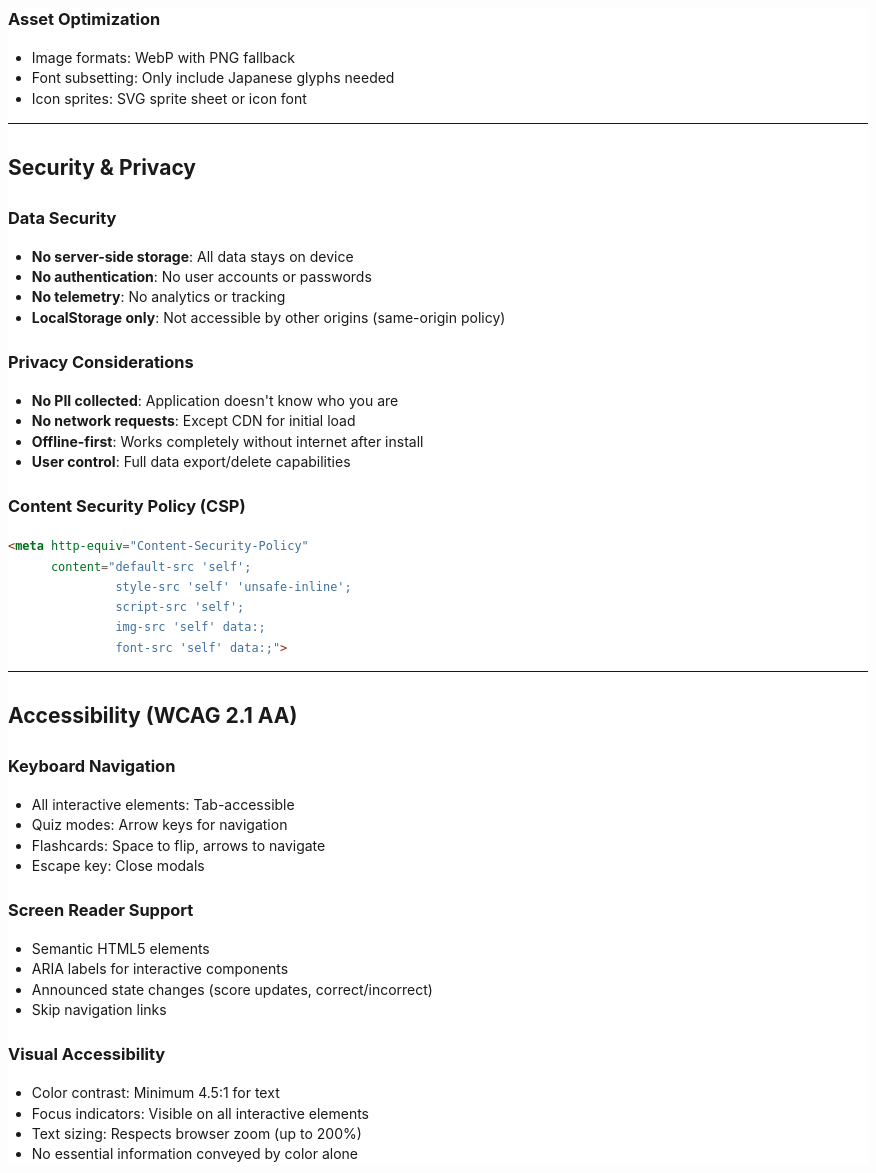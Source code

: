 ### Asset Optimization
- Image formats: WebP with PNG fallback
- Font subsetting: Only include Japanese glyphs needed
- Icon sprites: SVG sprite sheet or icon font

---

## Security & Privacy

### Data Security
- **No server-side storage**: All data stays on device
- **No authentication**: No user accounts or passwords
- **No telemetry**: No analytics or tracking
- **LocalStorage only**: Not accessible by other origins (same-origin policy)

### Privacy Considerations
- **No PII collected**: Application doesn't know who you are
- **No network requests**: Except CDN for initial load
- **Offline-first**: Works completely without internet after install
- **User control**: Full data export/delete capabilities

### Content Security Policy (CSP)
```html
<meta http-equiv="Content-Security-Policy" 
      content="default-src 'self'; 
               style-src 'self' 'unsafe-inline'; 
               script-src 'self'; 
               img-src 'self' data:; 
               font-src 'self' data:;">
```

---

## Accessibility (WCAG 2.1 AA)

### Keyboard Navigation
- All interactive elements: Tab-accessible
- Quiz modes: Arrow keys for navigation
- Flashcards: Space to flip, arrows to navigate
- Escape key: Close modals

### Screen Reader Support
- Semantic HTML5 elements
- ARIA labels for interactive components
- Announced state changes (score updates, correct/incorrect)
- Skip navigation links

### Visual Accessibility
- Color contrast: Minimum 4.5:1 for text
- Focus indicators: Visible on all interactive elements
- Text sizing: Respects browser zoom (up to 200%)
- No essential information conveyed by color alone
